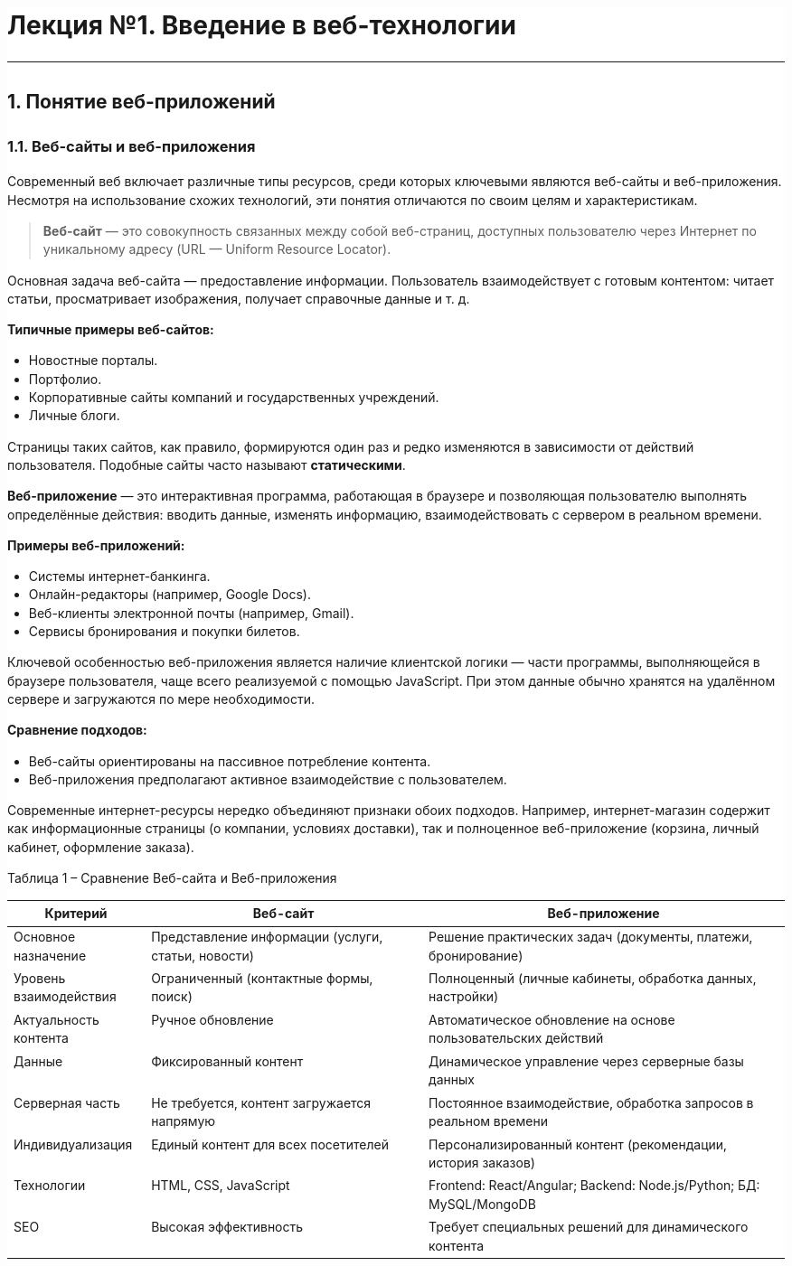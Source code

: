 # Лекция №1. Введение в веб-технологии

---

## 1. Понятие веб-приложений

### 1.1. Веб-сайты и веб-приложения

Современный веб включает различные типы ресурсов, среди которых ключевыми являются веб-сайты и веб-приложения. Несмотря на использование схожих технологий, эти понятия отличаются по своим целям и характеристикам.

> **Веб-сайт** — это совокупность связанных между собой веб-страниц, доступных пользователю через Интернет по уникальному адресу (URL — Uniform Resource Locator).

Основная задача веб-сайта — предоставление информации. Пользователь взаимодействует с готовым контентом: читает статьи, просматривает изображения, получает справочные данные и т. д.

**Типичные примеры веб-сайтов:**
- Новостные порталы.
- Портфолио.
- Корпоративные сайты компаний и государственных учреждений.
- Личные блоги.

Страницы таких сайтов, как правило, формируются один раз и редко изменяются в зависимости от действий пользователя. Подобные сайты часто называют **статическими**.

**Веб-приложение** — это интерактивная программа, работающая в браузере и позволяющая пользователю выполнять определённые действия: вводить данные, изменять информацию, взаимодействовать с сервером в реальном времени.

**Примеры веб-приложений:**
- Системы интернет-банкинга.
- Онлайн-редакторы (например, Google Docs).
- Веб-клиенты электронной почты (например, Gmail).
- Сервисы бронирования и покупки билетов.

Ключевой особенностью веб-приложения является наличие клиентской логики — части программы, выполняющейся в браузере пользователя, чаще всего реализуемой с помощью JavaScript. При этом данные обычно хранятся на удалённом сервере и загружаются по мере необходимости.

**Сравнение подходов:**
- Веб-сайты ориентированы на пассивное потребление контента.
- Веб-приложения предполагают активное взаимодействие с пользователем.

Современные интернет-ресурсы нередко объединяют признаки обоих подходов. Например, интернет-магазин содержит как информационные страницы (о компании, условиях доставки), так и полноценное веб-приложение (корзина, личный кабинет, оформление заказа).

Таблица 1 – Сравнение Веб-сайта и Веб-приложения

| Критерий | Веб-сайт | Веб-приложение |
|----------|----------|----------------|
| Основное назначение | Представление информации (услуги, статьи, новости) | Решение практических задач (документы, платежи, бронирование) |
| Уровень взаимодействия | Ограниченный (контактные формы, поиск) | Полноценный (личные кабинеты, обработка данных, настройки) |
| Актуальность контента | Ручное обновление | Автоматическое обновление на основе пользовательских действий |
| Данные | Фиксированный контент | Динамическое управление через серверные базы данных |
| Серверная часть | Не требуется, контент загружается напрямую | Постоянное взаимодействие, обработка запросов в реальном времени |
| Индивидуализация | Единый контент для всех посетителей | Персонализированный контент (рекомендации, история заказов) |
| Технологии | HTML, CSS, JavaScript | Frontend: React/Angular; Backend: Node.js/Python; БД: MySQL/MongoDB |
| SEO | Высокая эффективность | Требует специальных решений для динамического контента |
